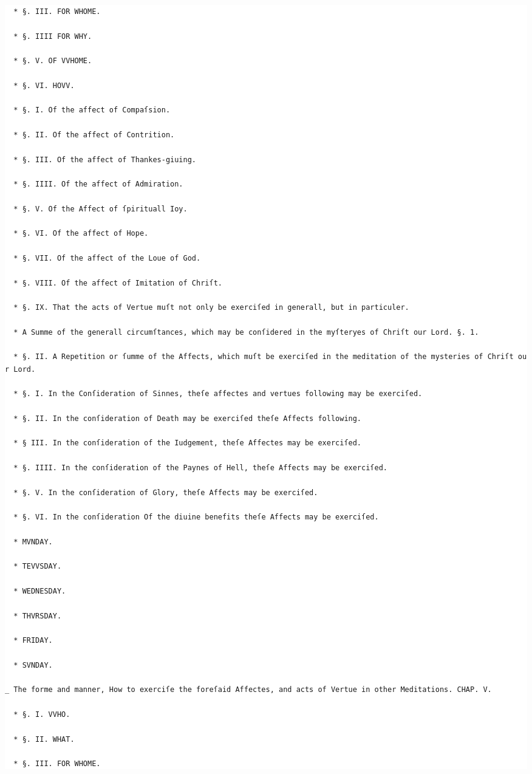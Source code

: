       * §. III. FOR WHOME.

      * §. IIII FOR WHY.

      * §. V. OF VVHOME.

      * §. VI. HOVV.

      * §. I. Of the affect of Compaſsion.

      * §. II. Of the affect of Contrition.

      * §. III. Of the affect of Thankes-giuing.

      * §. IIII. Of the affect of Admiration.

      * §. V. Of the Affect of ſpirituall Ioy.

      * §. VI. Of the affect of Hope.

      * §. VII. Of the affect of the Loue of God.

      * §. VIII. Of the affect of Imitation of Chriſt.

      * §. IX. That the acts of Vertue muſt not only be exerciſed in generall, but in particuler.

      * A Summe of the generall circumſtances, which may be conſidered in the myſteryes of Chriſt our Lord. §. 1.

      * §. II. A Repetition or ſumme of the Affects, which muſt be exerciſed in the meditation of the mysteries of Chriſt our Lord.

      * §. I. In the Conſideration of Sinnes, theſe affectes and vertues following may be exerciſed.

      * §. II. In the conſideration of Death may be exerciſed theſe Affects following.

      * § III. In the conſideration of the Iudgement, theſe Affectes may be exerciſed.

      * §. IIII. In the conſideration of the Paynes of Hell, theſe Affects may be exerciſed.

      * §. V. In the conſideration of Glory, theſe Affects may be exerciſed.

      * §. VI. In the conſideration Of the diuine benefits theſe Affects may be exerciſed.

      * MVNDAY.

      * TEVVSDAY.

      * WEDNESDAY.

      * THVRSDAY.

      * FRIDAY.

      * SVNDAY.

    _ The forme and manner, How to exerciſe the foreſaid Affectes, and acts of Vertue in other Meditations. CHAP. V.

      * §. I. VVHO.

      * §. II. WHAT.

      * §. III. FOR WHOME.
